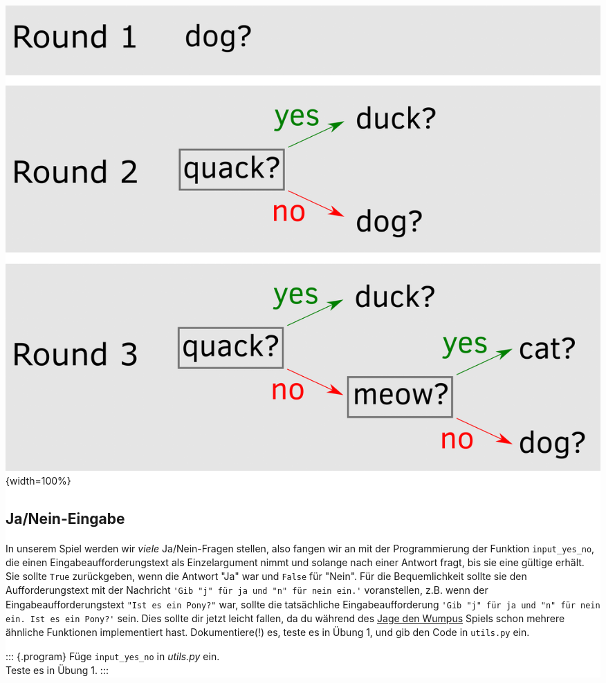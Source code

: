 ![Entscheidungsbaum wächst über die Runden.](images/guess-the-animal-decision-tree.png){width=100%}
 
## Ja/Nein-Eingabe
In unserem Spiel werden wir _viele_ Ja/Nein-Fragen stellen, also fangen wir an mit der Programmierung der Funktion `input_yes_no`, die einen Eingabeaufforderungstext als Einzelargument nimmt und solange nach einer Antwort fragt, bis sie eine gültige erhält. Sie sollte `True` zurückgeben, wenn die Antwort "Ja" war und `False` für "Nein". Für die Bequemlichkeit sollte sie den Aufforderungstext mit der Nachricht `'Gib "j" für ja und "n" für nein ein.'` voranstellen, z.B. wenn der Eingabeaufforderungstext `"Ist es ein Pony?"` war, sollte die tatsächliche Eingabeaufforderung `'Gib "j" für ja und "n" für nein ein. Ist es ein Pony?'` sein. Dies sollte dir jetzt leicht fallen, da du während des [Jage den Wumpus](#hunt-the-wumpus) Spiels schon mehrere ähnliche Funktionen implementiert hast. Dokumentiere(!) es, teste es in Übung 1, und gib den Code in `utils.py` ein.

::: {.program}
Füge `input_yes_no` in _utils.py_ ein. <br/> Teste es in Übung 1.
:::
